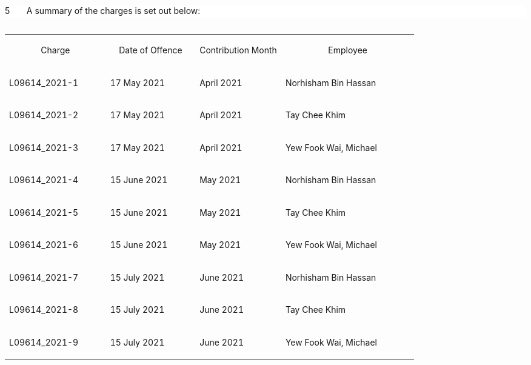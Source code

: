 5       A summary of the charges is set out below:

<table align="left" cellpadding="0" cellspacing="0" class="Judg-2-tblr" frame="all" pgwide="1"><colgroup><col width="24.68%"> <col width="21.84%"> <col width="20.98%"> <col width="32.5%"> </colgroup><tbody><tr><td align="left" class="br" rowspan="1" valign="top"><p align="center" class="Table-Para-1">Charge</p></td><td align="left" class="br" rowspan="1" valign="top"><p align="center" class="Table-Para-1">Date of Offence</p></td><td align="left" class="br" rowspan="1" valign="top"><p align="center" class="Table-Para-1">Contribution Month</p></td><td align="left" class="b" rowspan="1" valign="top"><p align="center" class="Table-Para-1">Employee</p></td></tr><tr><td align="left" class="br" rowspan="1" valign="top"><p align="justify" class="Table-Para-1">L09614_2021-1</p></td><td align="left" class="br" rowspan="1" valign="top"><p align="justify" class="Table-Para-1">17 May 2021</p></td><td align="left" class="br" rowspan="1" valign="top"><p align="justify" class="Table-Para-1">April 2021</p></td><td align="left" class="b" rowspan="1" valign="top"><p align="justify" class="Table-Para-1">Norhisham Bin Hassan</p></td></tr><tr><td align="left" class="br" rowspan="1" valign="top"><p align="justify" class="Table-Para-1">L09614_2021-2</p></td><td align="left" class="br" rowspan="1" valign="top"><p align="justify" class="Table-Para-1">17 May 2021</p></td><td align="left" class="br" rowspan="1" valign="top"><p align="justify" class="Table-Para-1">April 2021</p></td><td align="left" class="b" rowspan="1" valign="top"><p align="justify" class="Table-Para-1">Tay Chee Khim</p></td></tr><tr><td align="left" class="br" rowspan="1" valign="top"><p align="justify" class="Table-Para-1">L09614_2021-3</p></td><td align="left" class="br" rowspan="1" valign="top"><p align="justify" class="Table-Para-1">17 May 2021</p></td><td align="left" class="br" rowspan="1" valign="top"><p align="justify" class="Table-Para-1">April 2021</p></td><td align="left" class="b" rowspan="1" valign="top"><p align="justify" class="Table-Para-1">Yew Fook Wai, Michael</p></td></tr><tr><td align="left" class="br" rowspan="1" valign="top"><p align="justify" class="Table-Para-1">L09614_2021-4</p></td><td align="left" class="br" rowspan="1" valign="top"><p align="justify" class="Table-Para-1">15 June 2021</p></td><td align="left" class="br" rowspan="1" valign="top"><p align="justify" class="Table-Para-1">May 2021</p></td><td align="left" class="b" rowspan="1" valign="top"><p align="justify" class="Table-Para-1">Norhisham Bin Hassan</p></td></tr><tr><td align="left" class="br" rowspan="1" valign="top"><p align="justify" class="Table-Para-1">L09614_2021-5</p></td><td align="left" class="br" rowspan="1" valign="top"><p align="justify" class="Table-Para-1">15 June 2021</p></td><td align="left" class="br" rowspan="1" valign="top"><p align="justify" class="Table-Para-1">May 2021</p></td><td align="left" class="b" rowspan="1" valign="top"><p align="justify" class="Table-Para-1">Tay Chee Khim</p></td></tr><tr><td align="left" class="br" rowspan="1" valign="top"><p align="justify" class="Table-Para-1">L09614_2021-6</p></td><td align="left" class="br" rowspan="1" valign="top"><p align="justify" class="Table-Para-1">15 June 2021</p></td><td align="left" class="br" rowspan="1" valign="top"><p align="justify" class="Table-Para-1">May 2021</p></td><td align="left" class="b" rowspan="1" valign="top"><p align="justify" class="Table-Para-1">Yew Fook Wai, Michael</p></td></tr><tr><td align="left" class="br" rowspan="1" valign="top"><p align="justify" class="Table-Para-1">L09614_2021-7</p></td><td align="left" class="br" rowspan="1" valign="top"><p align="justify" class="Table-Para-1">15 July 2021</p></td><td align="left" class="br" rowspan="1" valign="top"><p align="justify" class="Table-Para-1">June 2021</p></td><td align="left" class="b" rowspan="1" valign="top"><p align="justify" class="Table-Para-1">Norhisham Bin Hassan</p></td></tr><tr><td align="left" class="br" rowspan="1" valign="top"><p align="justify" class="Table-Para-1">L09614_2021-8</p></td><td align="left" class="br" rowspan="1" valign="top"><p align="justify" class="Table-Para-1">15 July 2021</p></td><td align="left" class="br" rowspan="1" valign="top"><p align="justify" class="Table-Para-1">June 2021</p></td><td align="left" class="b" rowspan="1" valign="top"><p align="justify" class="Table-Para-1">Tay Chee Khim</p></td></tr><tr><td align="left" class="r" rowspan="1" valign="top"><p align="justify" class="Table-Para-1">L09614_2021-9</p></td><td align="left" class="r" rowspan="1" valign="top"><p align="justify" class="Table-Para-1">15 July 2021</p></td><td align="left" class="r" rowspan="1" valign="top"><p align="justify" class="Table-Para-1">June 2021</p></td><td align="left" class="" rowspan="1" valign="top"><p align="justify" class="Table-Para-1">Yew Fook Wai, Michael</p></td></tr></tbody></table>
